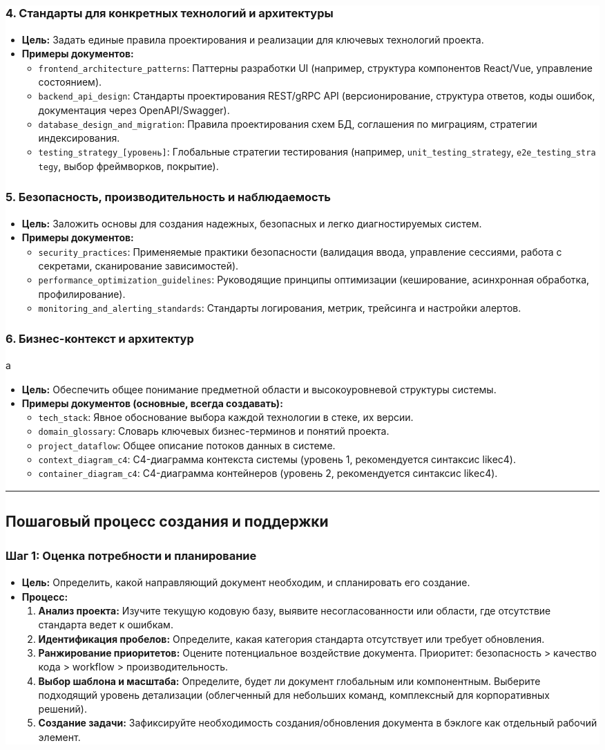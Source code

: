 ### 4. Стандарты для конкретных технологий и архитектуры

* **Цель:** Задать единые правила проектирования и реализации для ключевых технологий проекта.
* **Примеры документов:**
  * `frontend_architecture_patterns`: Паттерны разработки UI (например, структура компонентов React&#x2f;Vue, управление состоянием).
  * `backend_api_design`: Стандарты проектирования REST&#x2f;gRPC API (версионирование, структура ответов, коды ошибок, документация через OpenAPI&#x2f;Swagger).
  * `database_design_and_migration`: Правила проектирования схем БД, соглашения по миграциям, стратегии индексирования.
  * `testing_strategy_[уровень]`: Глобальные стратегии тестирования (например, `unit_testing_strategy`, `e2e_testing_strategy`, выбор фреймворков, покрытие).

### 5. Безопасность, производительность и наблюдаемость

* **Цель:** Заложить основы для создания надежных, безопасных и легко диагностируемых систем.
* **Примеры документов:**
  * `security_practices`: Применяемые практики безопасности (валидация ввода, управление сессиями, работа с секретами, сканирование зависимостей).
  * `performance_optimization_guidelines`: Руководящие принципы оптимизации (кеширование, асинхронная обработка, профилирование).
  * `monitoring_and_alerting_standards`: Стандарты логирования, метрик, трейсинга и настройки алертов.

### 6. Бизнес-контекст и архитектур
а

* **Цель:** Обеспечить общее понимание предметной области и высокоуровневой структуры системы.
* **Примеры документов (основные, всегда создавать):**
  * `tech_stack`: Явное обоснование выбора каждой технологии в стеке, их версии.
  * `domain_glossary`: Словарь ключевых бизнес-терминов и понятий проекта.
  * `project_dataflow`: Общее описание потоков данных в системе.
  * `context_diagram_c4`: C4-диаграмма контекста системы (уровень 1, рекомендуется синтаксис likec4).
  * `container_diagram_c4`: C4-диаграмма контейнеров (уровень 2, рекомендуется синтаксис likec4).

---

## Пошаговый процесс создания и поддержки

### Шаг 1: Оценка потребности и планирование

* **Цель:** Определить, какой направляющий документ необходим, и спланировать его создание.
* **Процесс:**
    1. **Анализ проекта:** Изучите текущую кодовую базу, выявите несогласованности или области, где отсутствие стандарта ведет к ошибкам.
    2. **Идентификация пробелов:** Определите, какая категория стандарта отсутствует или требует обновления.
    3. **Ранжирование приоритетов:** Оцените потенциальное воздействие документа. Приоритет: безопасность &gt; качество кода &gt; workflow &gt; производительность.
    4. **Выбор шаблона и масштаба:** Определите, будет ли документ глобальным или компонентным. Выберите подходящий уровень детализации (облегченный для небольших команд, комплексный для корпоративных решений).
    5. **Создание задачи:** Зафиксируйте необходимость создания&#x2f;обновления документа в бэклоге как отдельный рабочий элемент.
